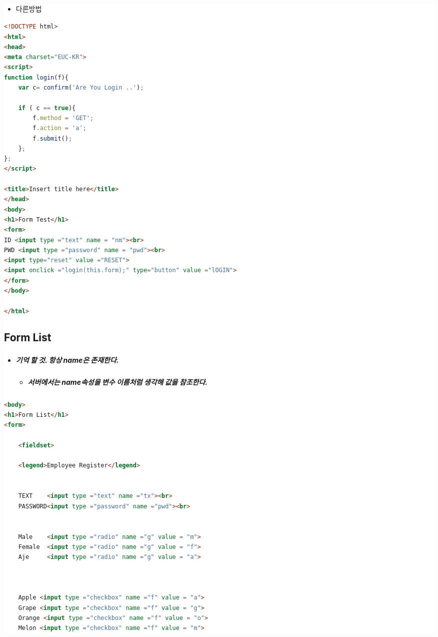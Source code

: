 - 다른방법

```html
<!DOCTYPE html>
<html>
<head>
<meta charset="EUC-KR">
<script>
function login(f){
	var c= confirm('Are You Login ..');
	
	if ( c == true){
		f.method = 'GET';
		f.action = 'a';
		f.submit();
	};
};
</script>

<title>Insert title here</title>
</head>
<body>
<h1>Form Test</h1>
<form>
ID <input type ="text" name = "nm"><br>
PWD <input type ="password" name = "pwd"><br>
<input type="reset" value ="RESET">
<input onclick ="login(this.form);" type="button" value ="lOGIN">
</form>
</body>

</html>

```

## Form List

- ##### 기억 할 것. 항상 name은 존재한다.

  - ##### 서버에서는 name속성을 변수 이름처럼 생각해 값을 참조한다.

```html
<body>
<h1>Form List</h1>
<form>

 	<fieldset>

    <legend>Employee Register</legend>	
    
   
	TEXT	<input type ="text" name ="tx"><br>
	PASSWORD<input type ="password" name ="pwd"><br>
    

    Male	<input type ="radio" name ="g" value = "m">  
	Female	<input type ="radio" name ="g" value = "f">
	Aje		<input type ="radio" name ="g" value = "a">



	Apple <input type ="checkbox" name ="f" value = "a">	
	Grape <input type ="checkbox" name ="f" value = "g">
	Orange <input type ="checkbox" name ="f" value = "o">
	Melon <input type ="checkbox" name ="f" value = "m">
```